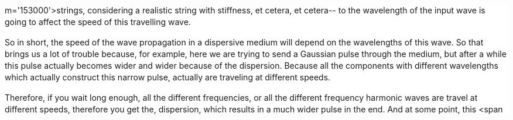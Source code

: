   m='153000'>strings,</span> <span m='155090'>considering</span> <span
  m='155980'>a</span> <span m='156100'>realistic</span> <span m='156220'>string
  with</span> <span m='157565'>stiffness,</span> <span m='159640'>et
  cetera,</span> <span m='159790'>et cetera--</span> <span m='160380'>to</span>
  <span m='161400'>the</span> <span m='161550'>wavelength</span> <span
  m='164590'>of the</span> <span m='165080'>input</span> <span
  m='165600'>wave</span> <span m='166090'>is</span> <span
  m='166230'>going</span> <span m='166470'>to</span> <span
  m='166650'>affect</span> <span m='167490'>the</span> <span
  m='167610'>speed</span> <span m='167970'>of</span> <span
  m='168930'>this</span> <span m='169390'>travelling</span> <span
  m='169930'>wave.</span> </p><p><span m='170340'>So</span> <span
  m='170780'>in</span> <span m='171720'>short,</span> <span
  m='172530'>the</span> <span m='172650'>speed</span> <span m='172980'>of</span>
  <span m='173100'>the</span> <span m='173310'>wave</span> <span
  m='173580'>propagation</span> <span m='174540'>in a</span> <span
  m='174840'>dispersive</span> <span m='175550'>medium</span> <span
  m='176750'>will</span> <span m='177010'>depend</span> <span m='177620'>on
  the</span> <span m='178640'>wavelengths</span> <span m='179230'>of</span>
  <span m='179430'>this</span> <span m='180180'>wave.</span> <span
  m='181410'>So</span> <span m='181560'>that</span> <span m='181890'>brings
  us</span> <span m='182270'>a</span> <span m='182330'>lot</span> <span
  m='182550'>of</span> <span m='182640'>trouble</span> <span
  m='183780'>because,</span> <span m='184290'>for</span> <span
  m='184440'>example,</span> <span m='184980'>here</span> <span
  m='185640'>we</span> <span m='185760'>are</span> <span
  m='185850'>trying</span> <span m='186180'>to</span> <span
  m='187260'>send</span> <span m='187760'>a</span> <span
  m='187850'>Gaussian</span> <span m='188310'>pulse</span> <span
  m='189820'>through</span> <span m='190090'>the</span> <span
  m='190180'>medium,</span> <span m='191310'>but</span> <span
  m='191520'>after</span> <span m='192150'>a</span> <span
  m='192270'>while</span> <span m='193260'>this</span> <span
  m='193470'>pulse</span> <span m='194190'>actually</span> <span
  m='194850'>becomes</span> <span m='195330'>wider</span> <span
  m='196050'>and</span> <span m='196200'>wider</span> <span
  m='196740'>because</span> <span m='197130'>of</span> <span
  m='197250'>the</span> <span m='197360'>dispersion.</span> <span
  m='198240'>Because</span> <span m='198660'>all</span> <span
  m='198960'>the</span> <span m='199080'>components</span> <span
  m='200400'>with</span> <span m='200670'>different</span> <span
  m='201090'>wavelengths</span> <span m='201810'>which</span> <span
  m='202230'>actually</span> <span m='202830'>construct</span> <span
  m='203400'>this</span> <span m='205310'>narrow</span> <span
  m='205700'>pulse,</span> <span m='206140'>actually</span> <span
  m='206840'>are</span> <span m='207120'>traveling</span> <span
  m='207780'>at</span> <span m='207930'>different</span> <span
  m='208290'>speeds.</span> </p><p><span m='209920'>Therefore,</span> <span
  m='210300'>if</span> <span m='210420'>you</span> <span m='210510'>wait</span>
  <span m='210840'>long</span> <span m='211080'>enough,</span> <span
  m='212670'>all the</span> <span m='213330'>different</span> <span
  m='213690'>frequencies,</span> <span m='214350'>or</span> <span m='214680'>all
  the</span> <span m='214740'>different</span> <span m='219000'>frequency</span>
  <span m='220300'>harmonic</span> <span m='220890'>waves</span> <span
  m='221460'>are</span> <span m='222060'>travel</span> <span
  m='222510'>at</span> <span m='222660'>different</span> <span
  m='222990'>speeds,</span> <span m='223290'>therefore</span> <span
  m='223710'>you</span> <span m='223830'>get</span> <span m='224010'>the,</span>
  <span m='224760'>dispersion,</span> <span m='226080'>which</span> <span
  m='226300'>results</span> <span m='226430'>in a</span> <span
  m='227880'>much</span> <span m='228120'>wider</span> <span
  m='229320'>pulse</span> <span m='229790'>in the end.</span> <span
  m='231300'>And</span> <span m='231450'>at</span> <span m='231570'>some</span>
  <span m='231840'>point,</span> <span m='232140'>this</span> <span